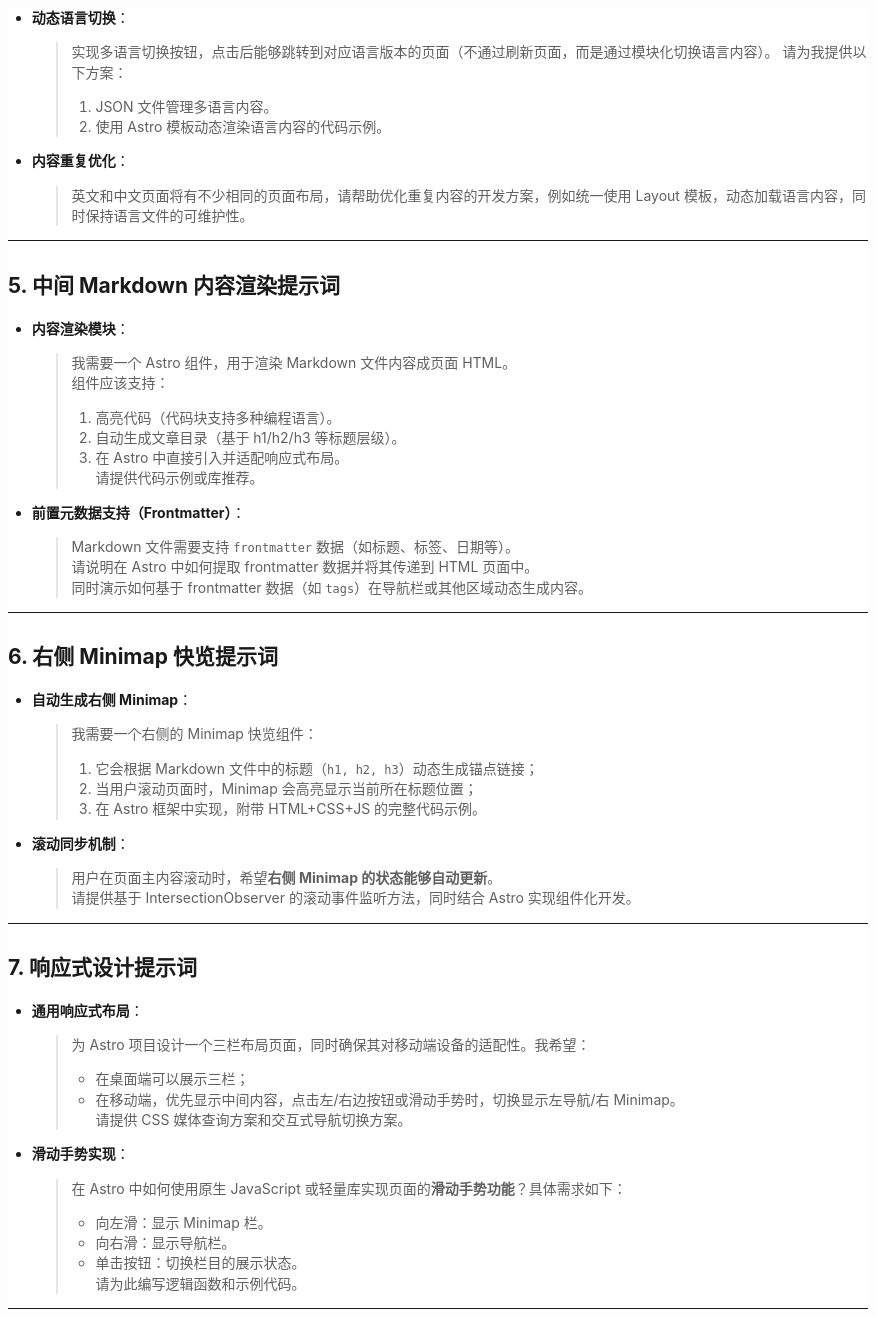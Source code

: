 - **动态语言切换**：
  > 实现多语言切换按钮，点击后能够跳转到对应语言版本的页面（不通过刷新页面，而是通过模块化切换语言内容）。
  > 请为我提供以下方案：
  > 1. JSON 文件管理多语言内容。
  > 2. 使用 Astro 模板动态渲染语言内容的代码示例。
  
- **内容重复优化**：
  > 英文和中文页面将有不少相同的页面布局，请帮助优化重复内容的开发方案，例如统一使用 Layout 模板，动态加载语言内容，同时保持语言文件的可维护性。

---

## **5. 中间 Markdown 内容渲染提示词**

- **内容渲染模块**：
  > 我需要一个 Astro 组件，用于渲染 Markdown 文件内容成页面 HTML。  
  > 组件应该支持：
  > 1. 高亮代码（代码块支持多种编程语言）。  
  > 2. 自动生成文章目录（基于 h1/h2/h3 等标题层级）。
  > 3. 在 Astro 中直接引入并适配响应式布局。  
  > 请提供代码示例或库推荐。

- **前置元数据支持（Frontmatter）**：
  > Markdown 文件需要支持 `frontmatter` 数据（如标题、标签、日期等）。  
  > 请说明在 Astro 中如何提取 frontmatter 数据并将其传递到 HTML 页面中。  
  > 同时演示如何基于 frontmatter 数据（如 `tags`）在导航栏或其他区域动态生成内容。

---

## **6. 右侧 Minimap 快览提示词**

- **自动生成右侧 Minimap**：
  > 我需要一个右侧的 Minimap 快览组件：  
  > 1. 它会根据 Markdown 文件中的标题（`h1, h2, h3`）动态生成锚点链接；  
  > 2. 当用户滚动页面时，Minimap 会高亮显示当前所在标题位置；  
  > 3. 在 Astro 框架中实现，附带 HTML+CSS+JS 的完整代码示例。

- **滚动同步机制**：
  > 用户在页面主内容滚动时，希望**右侧 Minimap 的状态能够自动更新**。  
  > 请提供基于 IntersectionObserver 的滚动事件监听方法，同时结合 Astro 实现组件化开发。

---

## **7. 响应式设计提示词**

- **通用响应式布局**：
  > 为 Astro 项目设计一个三栏布局页面，同时确保其对移动端设备的适配性。我希望：
  > - 在桌面端可以展示三栏；
  > - 在移动端，优先显示中间内容，点击左/右边按钮或滑动手势时，切换显示左导航/右 Minimap。  
  > 请提供 CSS 媒体查询方案和交互式导航切换方案。

- **滑动手势实现**：
  > 在 Astro 中如何使用原生 JavaScript 或轻量库实现页面的**滑动手势功能**？具体需求如下：
  > - 向左滑：显示 Minimap 栏。
  > - 向右滑：显示导航栏。
  > - 单击按钮：切换栏目的展示状态。  
  > 请为此编写逻辑函数和示例代码。

---